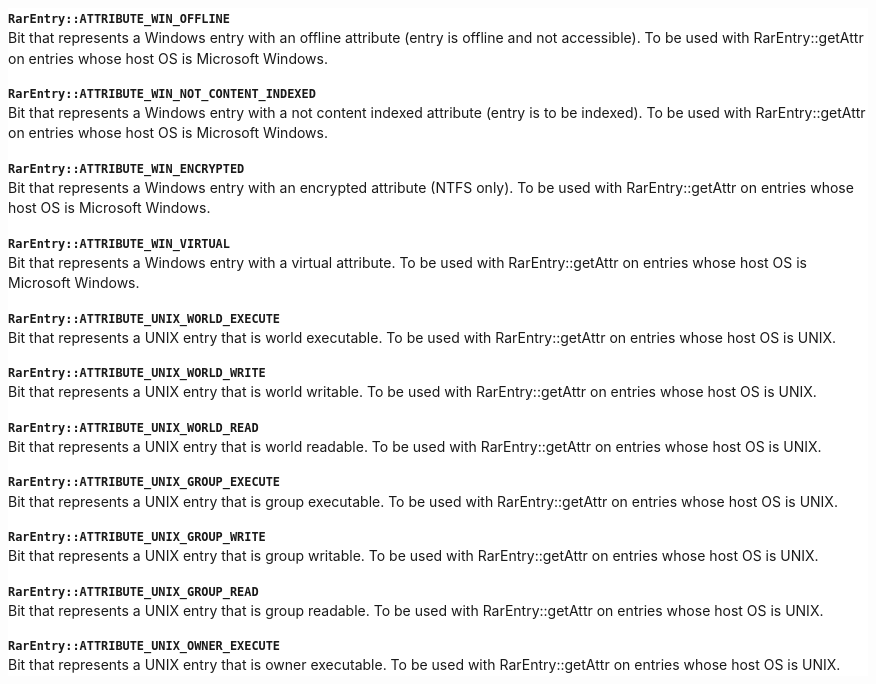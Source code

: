 **`RarEntry::ATTRIBUTE_WIN_OFFLINE`**  
Bit that represents a Windows entry with an offline attribute (entry is
offline and not accessible). To be used with <span
class="methodname">RarEntry::getAttr</span> on entries whose host OS is
Microsoft Windows.

**`RarEntry::ATTRIBUTE_WIN_NOT_CONTENT_INDEXED`**  
Bit that represents a Windows entry with a not content indexed attribute
(entry is to be indexed). To be used with <span
class="methodname">RarEntry::getAttr</span> on entries whose host OS is
Microsoft Windows.

**`RarEntry::ATTRIBUTE_WIN_ENCRYPTED`**  
Bit that represents a Windows entry with an encrypted attribute (NTFS
only). To be used with <span class="methodname">RarEntry::getAttr</span>
on entries whose host OS is Microsoft Windows.

**`RarEntry::ATTRIBUTE_WIN_VIRTUAL`**  
Bit that represents a Windows entry with a virtual attribute. To be used
with <span class="methodname">RarEntry::getAttr</span> on entries whose
host OS is Microsoft Windows.

**`RarEntry::ATTRIBUTE_UNIX_WORLD_EXECUTE`**  
Bit that represents a UNIX entry that is world executable. To be used
with <span class="methodname">RarEntry::getAttr</span> on entries whose
host OS is UNIX.

**`RarEntry::ATTRIBUTE_UNIX_WORLD_WRITE`**  
Bit that represents a UNIX entry that is world writable. To be used with
<span class="methodname">RarEntry::getAttr</span> on entries whose host
OS is UNIX.

**`RarEntry::ATTRIBUTE_UNIX_WORLD_READ`**  
Bit that represents a UNIX entry that is world readable. To be used with
<span class="methodname">RarEntry::getAttr</span> on entries whose host
OS is UNIX.

**`RarEntry::ATTRIBUTE_UNIX_GROUP_EXECUTE`**  
Bit that represents a UNIX entry that is group executable. To be used
with <span class="methodname">RarEntry::getAttr</span> on entries whose
host OS is UNIX.

**`RarEntry::ATTRIBUTE_UNIX_GROUP_WRITE`**  
Bit that represents a UNIX entry that is group writable. To be used with
<span class="methodname">RarEntry::getAttr</span> on entries whose host
OS is UNIX.

**`RarEntry::ATTRIBUTE_UNIX_GROUP_READ`**  
Bit that represents a UNIX entry that is group readable. To be used with
<span class="methodname">RarEntry::getAttr</span> on entries whose host
OS is UNIX.

**`RarEntry::ATTRIBUTE_UNIX_OWNER_EXECUTE`**  
Bit that represents a UNIX entry that is owner executable. To be used
with <span class="methodname">RarEntry::getAttr</span> on entries whose
host OS is UNIX.
